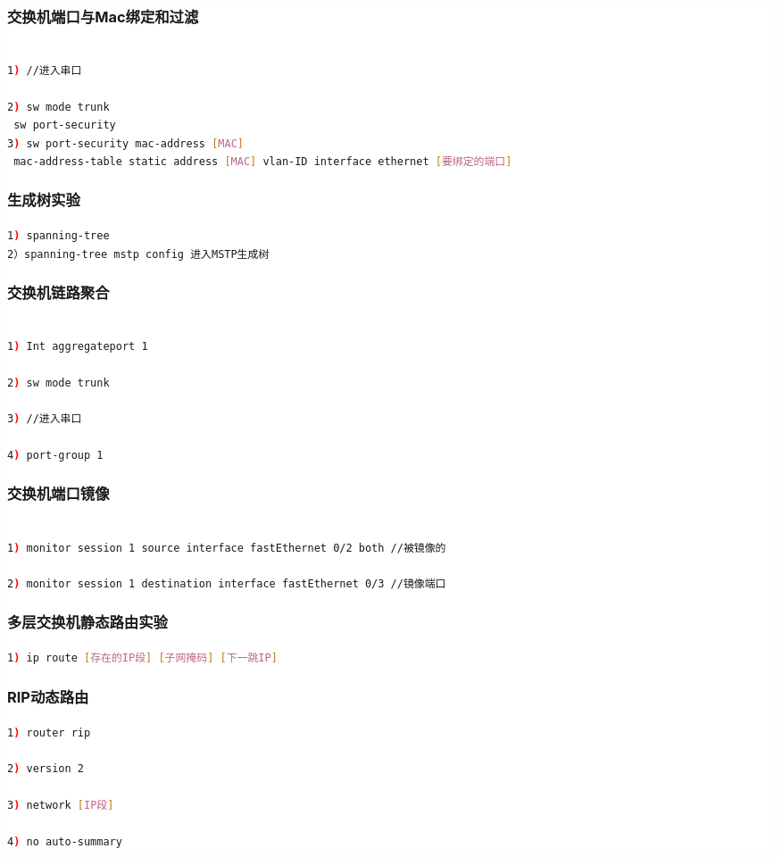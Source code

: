 ### 交换机端口与Mac绑定和过滤

```sh

1) //进入串口

2) sw mode trunk
 sw port-security
3) sw port-security mac-address [MAC] 
 mac-address-table static address [MAC] vlan-ID interface ethernet [要绑定的端口]

```

### 生成树实验

```sh
1) spanning-tree
2）spanning-tree mstp config 进入MSTP生成树

```
### 交换机链路聚合

```sh

1) Int aggregateport 1

2) sw mode trunk

3) //进入串口

4) port-group 1
```

### 交换机端口镜像
```sh

1) monitor session 1 source interface fastEthernet 0/2 both //被镜像的

2) monitor session 1 destination interface fastEthernet 0/3 //镜像端口

```
### 多层交换机静态路由实验
```sh
1) ip route [存在的IP段] [子网掩码] [下一跳IP]
```
### RIP动态路由
```sh
1) router rip

2) version 2

3) network [IP段]

4) no auto-summary
```
